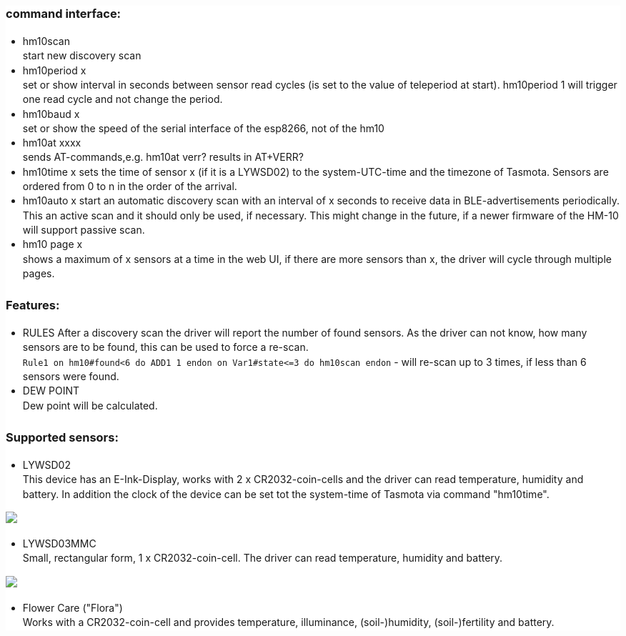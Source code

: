 ### command interface:  
+ hm10scan  
start new discovery scan  
+ hm10period x  
set or show interval in seconds between sensor read cycles (is set to the value of teleperiod at start). hm10period 1 will trigger one read cycle and not change the period. 
+ hm10baud x   
set or show the speed of the serial interface of the esp8266, not of the hm10  
+ hm10at xxxx  
sends AT-commands,e.g. hm10at verr? results in AT+VERR?  
+ hm10time x
sets the time of sensor x (if it is a LYWSD02) to the system-UTC-time and the timezone of Tasmota. Sensors are ordered from 0 to n in the order of the arrival. 
+ hm10auto x
start an automatic discovery scan with an interval of x seconds to receive data in BLE-advertisements periodically. This an active scan and it should only be used, if necessary. This might change in the future, if a newer firmware of the HM-10 will support passive scan.  
+ hm10 page x  
shows a maximum of x sensors at a time in the web UI, if there are more sensors than x, the driver will cycle through multiple pages.  


### Features:  
+ RULES
After a discovery scan the driver will report the number of found sensors. As the driver can not know, how many sensors are to be found, this can be used to force a re-scan.  
`Rule1 on hm10#found<6 do ADD1 1 endon on Var1#state<=3 do hm10scan endon`  - will re-scan up to 3 times, if less than 6 sensors were found.  
+ DEW POINT  
Dew point will be calculated.  


### Supported sensors:  

+ LYWSD02  
This device has an E-Ink-Display, works with 2 x CR2032-coin-cells and the driver can read temperature, humidity and battery. In addition the clock of the device can be set tot the system-time of Tasmota via command "hm10time".  
  
<img src="https://github.com/tasmota/docs/blob/master/_media/peripherals/lywsd02.jpg?raw=true" style="width:200px"></img>  
 
  
+ LYWSD03MMC  
Small, rectangular form, 1 x CR2032-coin-cell. The driver can read temperature, humidity and battery.
  
<img src="https://github.com/tasmota/docs/blob/master/_media/peripherals/lywsd03.png?raw=true" style="width:200px"></img>  
 
 
+ Flower Care ("Flora")  
Works with a CR2032-coin-cell and provides temperature, illuminance, (soil-)humidity, (soil-)fertility and battery.  
  